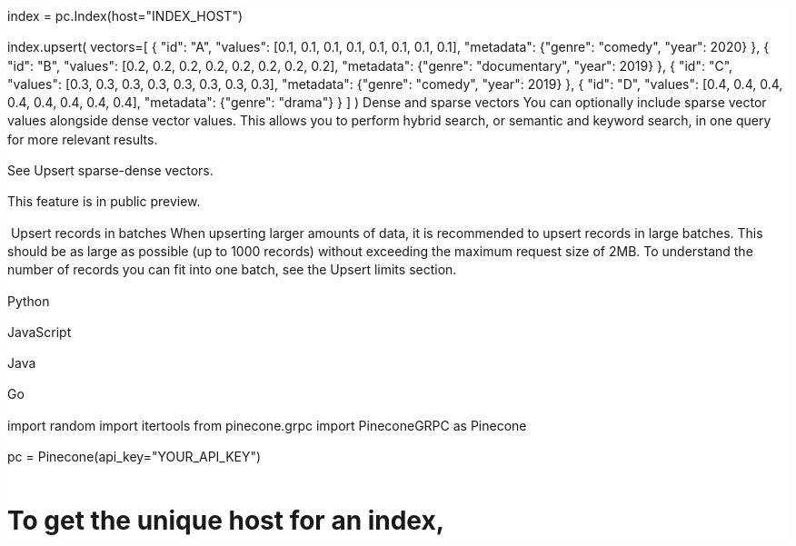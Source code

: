 index = pc.Index(host="INDEX_HOST")

index.upsert(
vectors=[
{
"id": "A",
"values": [0.1, 0.1, 0.1, 0.1, 0.1, 0.1, 0.1, 0.1],
"metadata": {"genre": "comedy", "year": 2020}
},
{
"id": "B",
"values": [0.2, 0.2, 0.2, 0.2, 0.2, 0.2, 0.2, 0.2],
"metadata": {"genre": "documentary", "year": 2019}
},
{
"id": "C",
"values": [0.3, 0.3, 0.3, 0.3, 0.3, 0.3, 0.3, 0.3],
"metadata": {"genre": "comedy", "year": 2019}
},
{
"id": "D",
"values": [0.4, 0.4, 0.4, 0.4, 0.4, 0.4, 0.4, 0.4],
"metadata": {"genre": "drama"}
}
]
)
​
Dense and sparse vectors
You can optionally include sparse vector values alongside dense vector values. This allows you to perform hybrid search, or semantic and keyword search, in one query for more relevant results.

See Upsert sparse-dense vectors.

This feature is in public preview.

​
Upsert records in batches
When upserting larger amounts of data, it is recommended to upsert records in large batches. This should be as large as possible (up to 1000 records) without exceeding the maximum request size of 2MB. To understand the number of records you can fit into one batch, see the Upsert limits section.

Python

JavaScript

Java

Go

import random
import itertools
from pinecone.grpc import PineconeGRPC as Pinecone

pc = Pinecone(api_key="YOUR_API_KEY")

# To get the unique host for an index,
